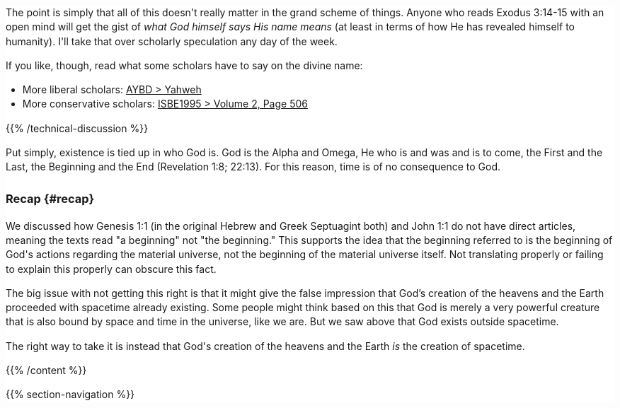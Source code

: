 The point is simply that all of this doesn't really matter in the grand scheme of things. Anyone who reads Exodus 3:14-15 with an open mind will get the gist of *what God himself says His name means* (at least in terms of how He has revealed himself to humanity). I'll take that over scholarly speculation any day of the week.

If you like, though, read what some scholars have to say on the divine name:

- More liberal scholars: [AYBD > Yahweh](https://ref.ly/logosres/anch?hw=Yahweh)
- More conservative scholars: [ISBE1995 > Volume 2, Page 506](https://ref.ly/logosres/isbe?ref=VolumePage.V+2%2c+p+506&off=6185)

{{% /technical-discussion %}}



Put simply, existence is tied up in who God is. God is the Alpha and Omega, He who is and was and is to come, the First and the Last, the Beginning and the End (Revelation 1:8; 22:13). For this reason, time is of no consequence to God.

### Recap {#recap}

We discussed how Genesis 1:1 (in the original Hebrew and Greek Septuagint both) and John 1:1 do not have direct articles, meaning the texts read "a beginning" not "the beginning." This supports the idea that the beginning referred to is the beginning of God's actions regarding the material universe, not the beginning of the material universe itself. Not translating properly or failing to explain this properly can obscure this fact.

The big issue with not getting this right is that it might give the false impression that God’s creation of the heavens and the Earth proceeded with spacetime already existing. Some people might think based on this that God is merely a very powerful creature that is also bound by space and time in the universe, like we are. But we saw above that God exists outside spacetime. 

The right way to take it is instead that God's creation of the heavens and the Earth *is* the creation of spacetime.

{{% /content %}}





{{% section-navigation %}}

